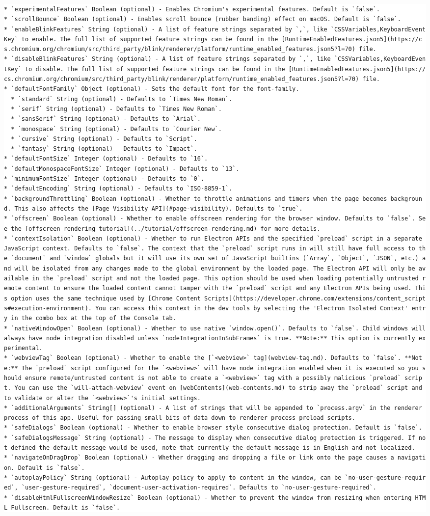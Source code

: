     * `experimentalFeatures` Boolean (optional) - Enables Chromium's experimental features. Default is `false`.
    * `scrollBounce` Boolean (optional) - Enables scroll bounce (rubber banding) effect on macOS. Default is `false`.
    * `enableBlinkFeatures` String (optional) - A list of feature strings separated by `,`, like `CSSVariables,KeyboardEventKey` to enable. The full list of supported feature strings can be found in the [RuntimeEnabledFeatures.json5](https://cs.chromium.org/chromium/src/third_party/blink/renderer/platform/runtime_enabled_features.json5?l=70) file.
    * `disableBlinkFeatures` String (optional) - A list of feature strings separated by `,`, like `CSSVariables,KeyboardEventKey` to disable. The full list of supported feature strings can be found in the [RuntimeEnabledFeatures.json5](https://cs.chromium.org/chromium/src/third_party/blink/renderer/platform/runtime_enabled_features.json5?l=70) file.
    * `defaultFontFamily` Object (optional) - Sets the default font for the font-family. 
      * `standard` String (optional) - Defaults to `Times New Roman`.
      * `serif` String (optional) - Defaults to `Times New Roman`.
      * `sansSerif` String (optional) - Defaults to `Arial`.
      * `monospace` String (optional) - Defaults to `Courier New`.
      * `cursive` String (optional) - Defaults to `Script`.
      * `fantasy` String (optional) - Defaults to `Impact`.
    * `defaultFontSize` Integer (optional) - Defaults to `16`.
    * `defaultMonospaceFontSize` Integer (optional) - Defaults to `13`.
    * `minimumFontSize` Integer (optional) - Defaults to `0`.
    * `defaultEncoding` String (optional) - Defaults to `ISO-8859-1`.
    * `backgroundThrottling` Boolean (optional) - Whether to throttle animations and timers when the page becomes background. This also affects the [Page Visibility API](#page-visibility). Defaults to `true`.
    * `offscreen` Boolean (optional) - Whether to enable offscreen rendering for the browser window. Defaults to `false`. See the [offscreen rendering tutorial](../tutorial/offscreen-rendering.md) for more details.
    * `contextIsolation` Boolean (optional) - Whether to run Electron APIs and the specified `preload` script in a separate JavaScript context. Defaults to `false`. The context that the `preload` script runs in will still have full access to the `document` and `window` globals but it will use its own set of JavaScript builtins (`Array`, `Object`, `JSON`, etc.) and will be isolated from any changes made to the global environment by the loaded page. The Electron API will only be available in the `preload` script and not the loaded page. This option should be used when loading potentially untrusted remote content to ensure the loaded content cannot tamper with the `preload` script and any Electron APIs being used. This option uses the same technique used by [Chrome Content Scripts](https://developer.chrome.com/extensions/content_scripts#execution-environment). You can access this context in the dev tools by selecting the 'Electron Isolated Context' entry in the combo box at the top of the Console tab.
    * `nativeWindowOpen` Boolean (optional) - Whether to use native `window.open()`. Defaults to `false`. Child windows will always have node integration disabled unless `nodeIntegrationInSubFrames` is true. **Note:** This option is currently experimental.
    * `webviewTag` Boolean (optional) - Whether to enable the [`<webview>` tag](webview-tag.md). Defaults to `false`. **Note:** The `preload` script configured for the `<webview>` will have node integration enabled when it is executed so you should ensure remote/untrusted content is not able to create a `<webview>` tag with a possibly malicious `preload` script. You can use the `will-attach-webview` event on [webContents](web-contents.md) to strip away the `preload` script and to validate or alter the `<webview>`'s initial settings.
    * `additionalArguments` String[] (optional) - A list of strings that will be appended to `process.argv` in the renderer process of this app. Useful for passing small bits of data down to renderer process preload scripts.
    * `safeDialogs` Boolean (optional) - Whether to enable browser style consecutive dialog protection. Default is `false`.
    * `safeDialogsMessage` String (optional) - The message to display when consecutive dialog protection is triggered. If not defined the default message would be used, note that currently the default message is in English and not localized.
    * `navigateOnDragDrop` Boolean (optional) - Whether dragging and dropping a file or link onto the page causes a navigation. Default is `false`.
    * `autoplayPolicy` String (optional) - Autoplay policy to apply to content in the window, can be `no-user-gesture-required`, `user-gesture-required`, `document-user-activation-required`. Defaults to `no-user-gesture-required`.
    * `disableHtmlFullscreenWindowResize` Boolean (optional) - Whether to prevent the window from resizing when entering HTML Fullscreen. Default is `false`.